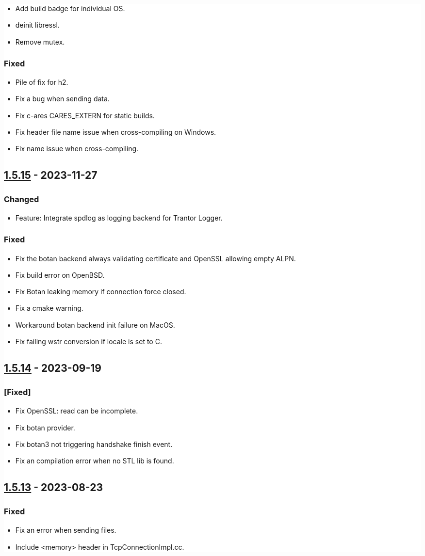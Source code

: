 - Add build badge for individual OS.

- deinit libressl.

- Remove mutex.

### Fixed

- Pile of fix for h2.

- Fix a bug when sending data.

- Fix c-ares CARES_EXTERN for static builds.

- Fix header file name issue when cross-compiling on Windows.

- Fix name issue when cross-compiling.

## [1.5.15] - 2023-11-27

### Changed

- Feature: Integrate spdlog as logging backend for Trantor Logger.

### Fixed

- Fix the botan backend always validating certificate and OpenSSL allowing empty ALPN.

- Fix build error on OpenBSD.

- Fix Botan leaking memory if connection force closed.

- Fix a cmake warning.

- Workaround botan backend init failure on MacOS.

- Fix failing wstr conversion if locale is set to C.

## [1.5.14] - 2023-09-19

### [Fixed]

- Fix OpenSSL: read can be incomplete.

- Fix botan provider.

- Fix botan3 not triggering handshake finish event.

- Fix an compilation error when no STL lib is found.

## [1.5.13] - 2023-08-23

### Fixed

- Fix an error when sending files.

- Include &lt;memory&gt; header in TcpConnectionImpl.cc.


[Unreleased]: https://github.com/an-tao/trantor/compare/v1.5.20...HEAD
[1.5.20]: https://github.com/an-tao/trantor/compare/v1.5.19...v1.5.20
[1.5.19]: https://github.com/an-tao/trantor/compare/v1.5.18...v1.5.19
[1.5.18]: https://github.com/an-tao/trantor/compare/v1.5.17...v1.5.18
[1.5.17]: https://github.com/an-tao/trantor/compare/v1.5.16...v1.5.17
[1.5.16]: https://github.com/an-tao/trantor/compare/v1.5.15...v1.5.16
[1.5.15]: https://github.com/an-tao/trantor/compare/v1.5.14...v1.5.15
[1.5.14]: https://github.com/an-tao/trantor/compare/v1.5.13...v1.5.14
[1.5.13]: https://github.com/an-tao/trantor/compare/v1.5.12...v1.5.13
[1.5.12]: https://github.com/an-tao/trantor/compare/v1.5.11...v1.5.12
[1.5.11]: https://github.com/an-tao/trantor/compare/v1.5.10...v1.5.11
[1.5.10]: https://github.com/an-tao/trantor/compare/v1.5.9...v1.5.10
[1.5.9]: https://github.com/an-tao/trantor/compare/v1.5.8...v1.5.9
[1.5.8]: https://github.com/an-tao/trantor/compare/v1.5.7...v1.5.8
[1.5.7]: https://github.com/an-tao/trantor/compare/v1.5.6...v1.5.7
[1.5.6]: https://github.com/an-tao/trantor/compare/v1.5.5...v1.5.6
[1.5.5]: https://github.com/an-tao/trantor/compare/v1.5.4...v1.5.5
[1.5.4]: https://github.com/an-tao/trantor/compare/v1.5.3...v1.5.4
[1.5.3]: https://github.com/an-tao/trantor/compare/v1.5.2...v1.5.3
[1.5.2]: https://github.com/an-tao/trantor/compare/v1.5.1...v1.5.2
[1.5.1]: https://github.com/an-tao/trantor/compare/v1.5.0...v1.5.1
[1.5.0]: https://github.com/an-tao/trantor/compare/v1.4.1...v1.5.0
[1.4.1]: https://github.com/an-tao/trantor/compare/v1.4.0...v1.4.1
[1.4.0]: https://github.com/an-tao/trantor/compare/v1.3.0...v1.4.0
[1.3.0]: https://github.com/an-tao/trantor/compare/v1.2.0...v1.3.0
[1.2.0]: https://github.com/an-tao/trantor/compare/v1.1.1...v1.2.0
[1.1.1]: https://github.com/an-tao/trantor/compare/v1.1.0...v1.1.1
[1.1.0]: https://github.com/an-tao/trantor/compare/v1.0.0...v1.1.0
[1.0.0]: https://github.com/an-tao/trantor/compare/v1.0.0-rc16...v1.0.0
[1.0.0-rc16]: https://github.com/an-tao/trantor/compare/v1.0.0-rc15...v1.0.0-rc16
[1.0.0-rc15]: https://github.com/an-tao/trantor/compare/v1.0.0-rc14...v1.0.0-rc15
[1.0.0-rc14]: https://github.com/an-tao/trantor/compare/v1.0.0-rc13...v1.0.0-rc14
[1.0.0-rc13]: https://github.com/an-tao/trantor/compare/v1.0.0-rc12...v1.0.0-rc13
[1.0.0-rc12]: https://github.com/an-tao/trantor/compare/v1.0.0-rc11...v1.0.0-rc12
[1.0.0-rc11]: https://github.com/an-tao/trantor/compare/v1.0.0-rc10...v1.0.0-rc11
[1.0.0-rc10]: https://github.com/an-tao/trantor/compare/v1.0.0-rc9...v1.0.0-rc10
[1.0.0-rc9]: https://github.com/an-tao/trantor/compare/v1.0.0-rc8...v1.0.0-rc9
[1.0.0-rc8]: https://github.com/an-tao/trantor/compare/v1.0.0-rc7...v1.0.0-rc8
[1.0.0-rc7]: https://github.com/an-tao/trantor/compare/v1.0.0-rc6...v1.0.0-rc7
[1.0.0-rc6]: https://github.com/an-tao/trantor/compare/v1.0.0-rc5...v1.0.0-rc6
[1.0.0-rc5]: https://github.com/an-tao/trantor/compare/v1.0.0-rc4...v1.0.0-rc5
[1.0.0-rc4]: https://github.com/an-tao/trantor/compare/v1.0.0-rc3...v1.0.0-rc4
[1.0.0-rc3]: https://github.com/an-tao/trantor/compare/v1.0.0-rc2...v1.0.0-rc3
[1.0.0-rc2]: https://github.com/an-tao/trantor/compare/v1.0.0-rc1...v1.0.0-rc2
[1.0.0-rc1]: https://github.com/an-tao/trantor/releases/tag/v1.0.0-rc1
